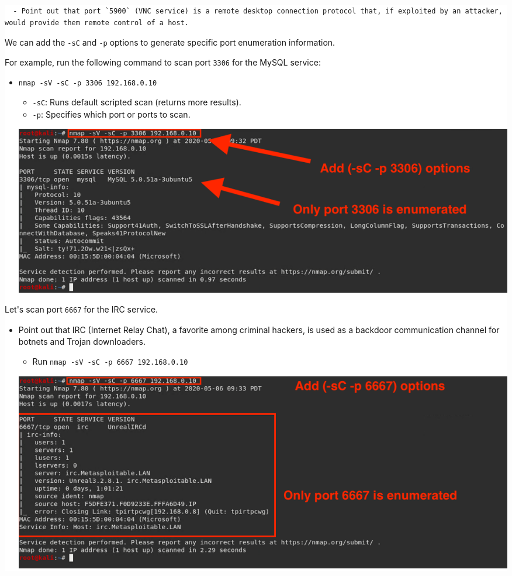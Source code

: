       - Point out that port `5900` (VNC service) is a remote desktop connection protocol that, if exploited by an attacker, would provide them remote control of a host.

   We  can add the `-sC` and `-p` options to generate specific port enumeration information.

For example, run the following command to scan port `3306` for the MySQL service:

- `nmap -sV -sC -p 3306 192.168.0.10`

   - `-sC`: Runs default scripted scan (returns more results).
   - `-p`: Specifies which port or ports to scan.

   ![](Images/NMAP-5.png) 

Let's scan port `6667` for the IRC service.

- Point out that IRC (Internet Relay Chat), a favorite among criminal hackers, is used as a backdoor communication channel for botnets and Trojan downloaders.

   - Run `nmap -sV -sC -p 6667 192.168.0.10`

   ![Nmap 6](Images/NMAP-6.png)
